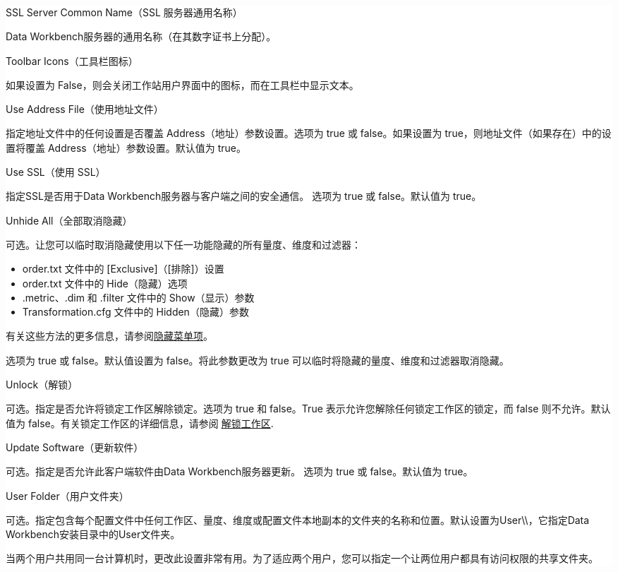    <td colname="col1"> <p>SSL Server Common Name（SSL 服务器通用名称） </p> </td> 
   <td colname="col2"> <p>Data Workbench服务器的通用名称（在其数字证书上分配）。 </p> </td> 
  </tr> 
  <tr> 
   <td colname="col1"> <p>Toolbar Icons（工具栏图标） </p> </td> 
   <td colname="col2"> <p>如果设置为 False，则会关闭工作站用户界面中的图标，而在工具栏中显示文本。 </p> </td> 
  </tr> 
  <tr> 
   <td colname="col1"> <p>Use Address File（使用地址文件） </p> </td> 
   <td colname="col2"> <p>指定地址文件中的任何设置是否覆盖 Address（地址）参数设置。选项为 true 或 false。如果设置为 true，则地址文件（如果存在）中的设置将覆盖 Address（地址）参数设置。默认值为 true。 </p> </td> 
  </tr> 
  <tr> 
   <td colname="col1"> <p>Use SSL（使用 SSL） </p> </td> 
   <td colname="col2">指定SSL是否用于Data Workbench服务器与<span class="keyword">客户端</span>之间的安全通信。 选项为 true 或 false。默认值为 true。 </td> 
  </tr> 
  <tr> 
   <td colname="col1"> <p>Unhide All（全部取消隐藏） </p> </td> 
   <td colname="col2"> <p>可选。让您可以临时取消隐藏使用以下任一功能隐藏的所有量度、维度和过滤器： 
     <ul id="ul_B40E28D9FDC0418BBFA9B0A37F4F6913"> 
      <li id="li_E51BAC99AAE949E5886F19557366453A"><span class="filepath">order.txt</span> 文件中的 [Exclusive]（[排除]）设置 </li> 
      <li id="li_E3D8222BC55D4CEB90BCCAE606711306"><span class="filepath">order.txt</span> 文件中的 Hide（隐藏）选项 </li> 
      <li id="li_2ADE4EFC1F964D0A90B40CFB3D2766E8"><span class="filepath">.metric</span>、<span class="filepath">.dim</span> 和 <span class="filepath">.filter</span> 文件中的 Show（显示）参数 </li> 
      <li id="li_BBCD248A8F33440092B52E407E300FCC"><span class="filepath">Transformation.cfg</span> 文件中的 Hidden（隐藏）参数 </li> 
     </ul> </p> <p>有关这些方法的更多信息，请参阅<a href="../../home/c-get-started/c-intf-anlys-ftrs/c-ctm-menus/t-cstm-menus-ordr-files.md#task-a391800a8dd444deb3e1516d5189f999">隐藏菜单项</a>。 </p> <p>选项为 true 或 false。默认值设置为 false。将此参数更改为 true 可以临时将隐藏的量度、维度和过滤器取消隐藏。 </p> </td> 
  </tr> 
  <tr> 
   <td colname="col1"> <p>Unlock（解锁） </p> </td> 
   <td colname="col2"> <p>可选。指定是否允许将锁定工作区解除锁定。选项为 true 和 false。True 表示允许您解除任何锁定工作区的锁定，而 false 则不允许。默认值为 false。有关锁定工作区的详细信息，请参阅 <a href="../../home/c-get-started/c-work-worksp/c-unlock-wksp.md#concept-18ada952aecf45c79a806b31b294023e"> 解锁工作区</a>. </p> </td> 
  </tr> 
  <tr> 
   <td colname="col1"> <p>Update Software（更新软件） </p> </td> 
   <td colname="col2"> <p>可选。指定是否允许此<span class="keyword">客户端软件由Data Workbench服务器更新。 </span>选项为 true 或 false。默认值为 true。 </p> </td> 
  </tr> 
  <tr> 
   <td colname="col1"> <p>User Folder（用户文件夹） </p> </td> 
   <td colname="col2"> <p>可选。指定包含每个配置文件中任何工作区、量度、维度或配置文件本地副本的文件夹的名称和位置。默认设置为User\\，它指定Data Workbench安装目录中的User文件夹。 </p> <p>当两个用户共用同一台计算机时，更改此设置非常有用。为了适应两个用户，您可以指定一个让两位用户都具有访问权限的共享文件夹。 </p> </td> 
  </tr> 
 </tbody> 
</table>

